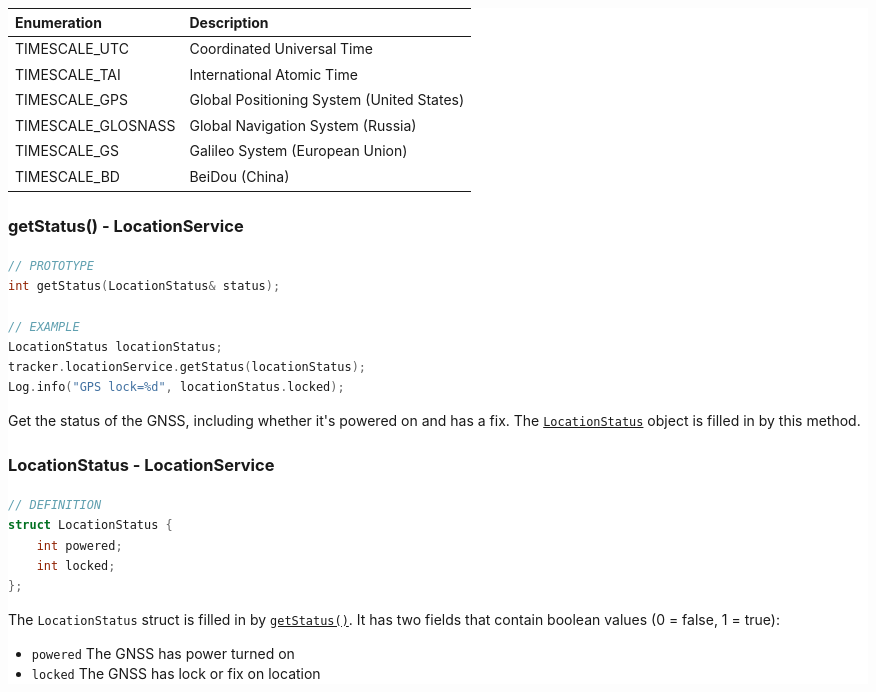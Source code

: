| Enumeration | Description |
| :--- | :--- | 
| TIMESCALE_UTC | Coordinated Universal Time |
| TIMESCALE_TAI | International Atomic Time |
| TIMESCALE_GPS | Global Positioning System (United States) |
| TIMESCALE_GLOSNASS | Global Navigation System (Russia) |
| TIMESCALE_GS | Galileo System (European Union) |
| TIMESCALE_BD | BeiDou (China) |


### getStatus() - LocationService 

```cpp
// PROTOTYPE
int getStatus(LocationStatus& status);

// EXAMPLE
LocationStatus locationStatus;
tracker.locationService.getStatus(locationStatus);
Log.info("GPS lock=%d", locationStatus.locked);
```

Get the status of the GNSS, including whether it's powered on and has a fix. The [`LocationStatus`](/reference/asset-tracking/tracker-edge-firmware/#locationstatus-locationservice) object is filled in by this method.

### LocationStatus - LocationService

```cpp
// DEFINITION
struct LocationStatus {
    int powered;
    int locked; 
};

```

The `LocationStatus` struct is filled in by [`getStatus()`](/reference/asset-tracking/tracker-edge-firmware/#getstatus-locationservice). It has two fields that contain boolean values (0 = false, 1 = true):

- `powered` The GNSS has power turned on
- `locked` The GNSS has lock or fix on location


